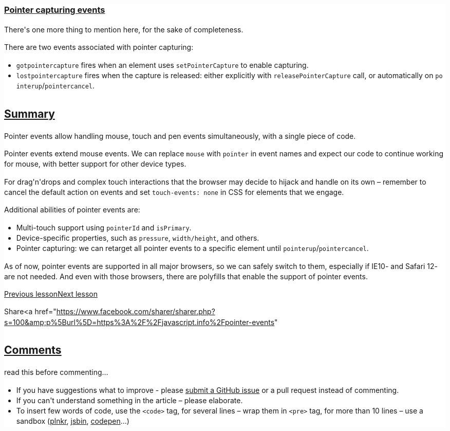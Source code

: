 ### <a href="pointer-events.html#pointer-capturing-events" id="pointer-capturing-events" class="main__anchor">Pointer capturing events</a>

There's one more thing to mention here, for the sake of completeness.

There are two events associated with pointer capturing:

- `gotpointercapture` fires when an element uses `setPointerCapture` to enable capturing.
- `lostpointercapture` fires when the capture is released: either explicitly with `releasePointerCapture` call, or automatically on `pointerup`/`pointercancel`.

## <a href="pointer-events.html#summary" id="summary" class="main__anchor">Summary</a>

Pointer events allow handling mouse, touch and pen events simultaneously, with a single piece of code.

Pointer events extend mouse events. We can replace `mouse` with `pointer` in event names and expect our code to continue working for mouse, with better support for other device types.

For drag'n'drops and complex touch interactions that the browser may decide to hijack and handle on its own – remember to cancel the default action on events and set `touch-events: none` in CSS for elements that we engage.

Additional abilities of pointer events are:

- Multi-touch support using `pointerId` and `isPrimary`.
- Device-specific properties, such as `pressure`, `width/height`, and others.
- Pointer capturing: we can retarget all pointer events to a specific element until `pointerup`/`pointercancel`.

As of now, pointer events are supported in all major browsers, so we can safely switch to them, especially if IE10- and Safari 12- are not needed. And even with those browsers, there are polyfills that enable the support of pointer events.

<a href="mouse-drag-and-drop.html" class="page__nav page__nav_prev"><span class="page__nav-text"><span class="page__nav-text-shortcut"></span></span><span class="page__nav-text-alternate">Previous lesson</span></a><a href="keyboard-events.html" class="page__nav page__nav_next"><span class="page__nav-text"><span class="page__nav-text-shortcut"></span></span><span class="page__nav-text-alternate">Next lesson</span></a>

<span class="share-icons__title">Share</span><a href="https://twitter.com/share?url=https%3A%2F%2Fjavascript.info%2Fpointer-events" class="share share_tw"></a><a href="https://www.facebook.com/sharer/sharer.php?s=100&amp;p%5Burl%5D=https%3A%2F%2Fjavascript.info%2Fpointer-events" </a>

<a href="tutorial/map.html" class="map">

## <a href="pointer-events.html#comments" id="comments">Comments</a>

<span class="comments__read-before-link">read this before commenting…</span>

- If you have suggestions what to improve - please [submit a GitHub issue](https://github.com/javascript-tutorial/en.javascript.info/issues/new) or a pull request instead of commenting.
- If you can't understand something in the article – please elaborate.
- To insert few words of code, use the `<code>` tag, for several lines – wrap them in `<pre>` tag, for more than 10 lines – use a sandbox ([plnkr](https://plnkr.co/edit/?p=preview), [jsbin](https://jsbin.com), [codepen](http://codepen.io)…)
